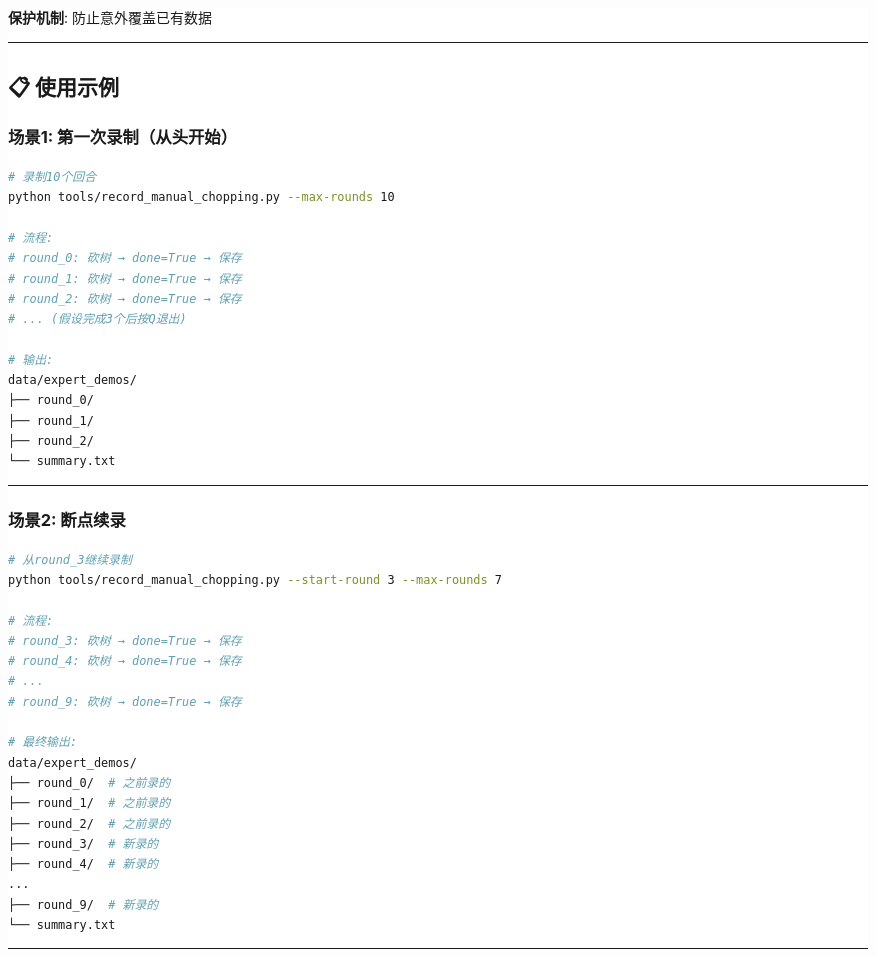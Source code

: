 **保护机制**: 防止意外覆盖已有数据

---

## 📋 **使用示例**

### **场景1: 第一次录制（从头开始）**

```bash
# 录制10个回合
python tools/record_manual_chopping.py --max-rounds 10

# 流程:
# round_0: 砍树 → done=True → 保存
# round_1: 砍树 → done=True → 保存
# round_2: 砍树 → done=True → 保存
# ... (假设完成3个后按Q退出)

# 输出:
data/expert_demos/
├── round_0/
├── round_1/
├── round_2/
└── summary.txt
```

---

### **场景2: 断点续录**

```bash
# 从round_3继续录制
python tools/record_manual_chopping.py --start-round 3 --max-rounds 7

# 流程:
# round_3: 砍树 → done=True → 保存
# round_4: 砍树 → done=True → 保存
# ...
# round_9: 砍树 → done=True → 保存

# 最终输出:
data/expert_demos/
├── round_0/  # 之前录的
├── round_1/  # 之前录的
├── round_2/  # 之前录的
├── round_3/  # 新录的
├── round_4/  # 新录的
...
├── round_9/  # 新录的
└── summary.txt
```

---
